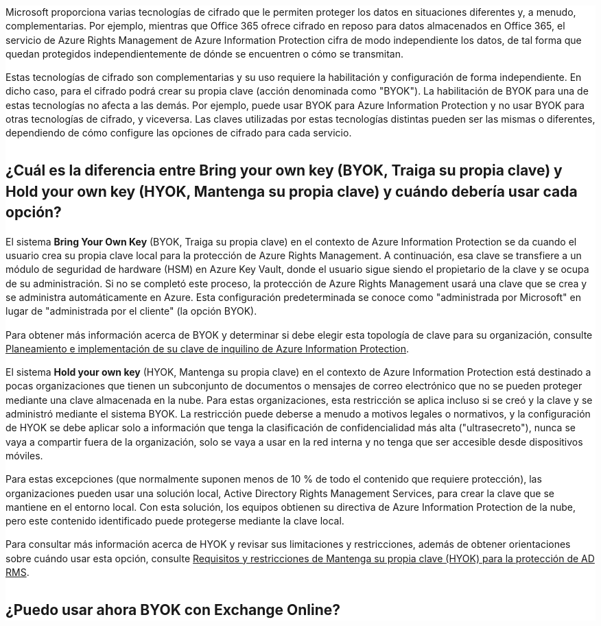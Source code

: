 Microsoft proporciona varias tecnologías de cifrado que le permiten proteger los datos en situaciones diferentes y, a menudo, complementarias. Por ejemplo, mientras que Office 365 ofrece cifrado en reposo para datos almacenados en Office 365, el servicio de Azure Rights Management de Azure Information Protection cifra de modo independiente los datos, de tal forma que quedan protegidos independientemente de dónde se encuentren o cómo se transmitan.

Estas tecnologías de cifrado son complementarias y su uso requiere la habilitación y configuración de forma independiente. En dicho caso, para el cifrado podrá crear su propia clave (acción denominada como "BYOK"). La habilitación de BYOK para una de estas tecnologías no afecta a las demás. Por ejemplo, puede usar BYOK para Azure Information Protection y no usar BYOK para otras tecnologías de cifrado, y viceversa. Las claves utilizadas por estas tecnologías distintas pueden ser las mismas o diferentes, dependiendo de cómo configure las opciones de cifrado para cada servicio.

## <a name="whats-the-difference-between-byok-and-hyok-and-when-should-i-use-them"></a>¿Cuál es la diferencia entre Bring your own key (BYOK, Traiga su propia clave) y Hold your own key (HYOK, Mantenga su propia clave) y cuándo debería usar cada opción?

El sistema **Bring Your Own Key** (BYOK, Traiga su propia clave) en el contexto de Azure Information Protection se da cuando el usuario crea su propia clave local para la protección de Azure Rights Management. A continuación, esa clave se transfiere a un módulo de seguridad de hardware (HSM) en Azure Key Vault, donde el usuario sigue siendo el propietario de la clave y se ocupa de su administración. Si no se completó este proceso, la protección de Azure Rights Management usará una clave que se crea y se administra automáticamente en Azure. Esta configuración predeterminada se conoce como "administrada por Microsoft" en lugar de "administrada por el cliente" (la opción BYOK).

Para obtener más información acerca de BYOK y determinar si debe elegir esta topología de clave para su organización, consulte [Planeamiento e implementación de su clave de inquilino de Azure Information Protection](plan-implement-tenant-key.md).

El sistema **Hold your own key** (HYOK, Mantenga su propia clave) en el contexto de Azure Information Protection está destinado a pocas organizaciones que tienen un subconjunto de documentos o mensajes de correo electrónico que no se pueden proteger mediante una clave almacenada en la nube. Para estas organizaciones, esta restricción se aplica incluso si se creó y la clave y se administró mediante el sistema BYOK. La restricción puede deberse a menudo a motivos legales o normativos, y la configuración de HYOK se debe aplicar solo a información que tenga la clasificación de confidencialidad más alta ("ultrasecreto"), nunca se vaya a compartir fuera de la organización, solo se vaya a usar en la red interna y no tenga que ser accesible desde dispositivos móviles.

Para estas excepciones (que normalmente suponen menos de 10 % de todo el contenido que requiere protección), las organizaciones pueden usar una solución local, Active Directory Rights Management Services, para crear la clave que se mantiene en el entorno local. Con esta solución, los equipos obtienen su directiva de Azure Information Protection de la nube, pero este contenido identificado puede protegerse mediante la clave local.

Para consultar más información acerca de HYOK y revisar sus limitaciones y restricciones, además de obtener orientaciones sobre cuándo usar esta opción, consulte [Requisitos y restricciones de Mantenga su propia clave (HYOK) para la protección de AD RMS](configure-adrms-restrictions.md).

## <a name="can-i-now-use-byok-with-exchange-online"></a>¿Puedo usar ahora BYOK con Exchange Online?
